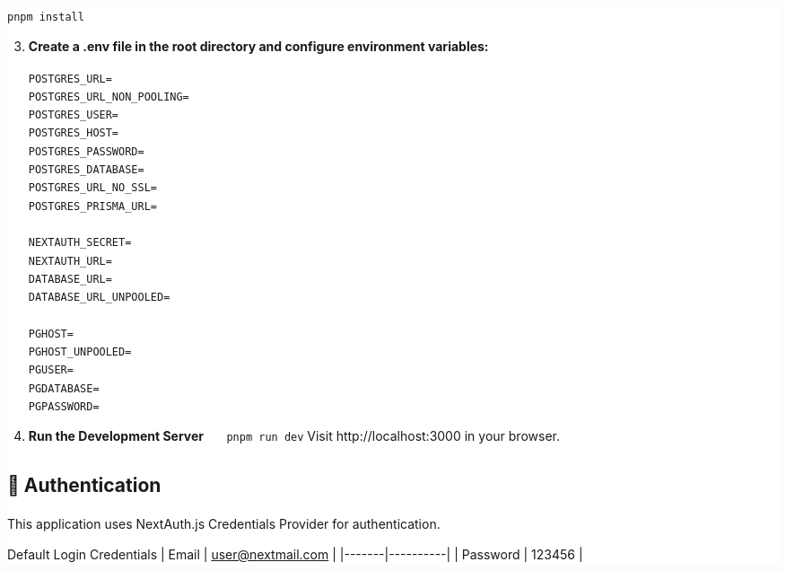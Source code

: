    ```
   pnpm install
   ```

3. **Create a .env file in the root directory and configure environment variables:**

   ```
   POSTGRES_URL=
   POSTGRES_URL_NON_POOLING=
   POSTGRES_USER=
   POSTGRES_HOST=
   POSTGRES_PASSWORD=
   POSTGRES_DATABASE=
   POSTGRES_URL_NO_SSL=
   POSTGRES_PRISMA_URL=

   NEXTAUTH_SECRET=
   NEXTAUTH_URL=
   DATABASE_URL=
   DATABASE_URL_UNPOOLED=

   PGHOST=
   PGHOST_UNPOOLED=
   PGUSER=
   PGDATABASE=
   PGPASSWORD=
   ```

4. **Run the Development Server**
   `    pnpm run dev
   `
   Visit http://localhost:3000 in your browser.

## 🔐 Authentication

This application uses NextAuth.js Credentials Provider for authentication.

Default Login Credentials
| Email | user@nextmail.com |
|-------|----------|
| Password | 123456 |
